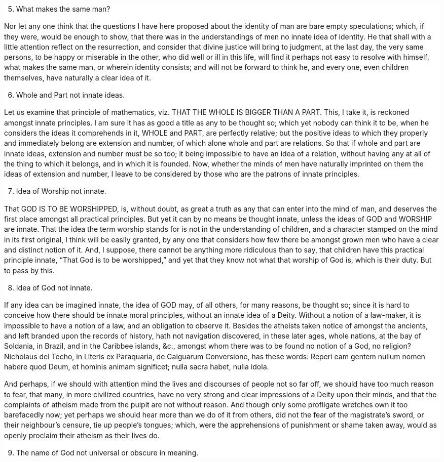 5. What makes the same man?

Nor let any one think that the questions I have here proposed about the identity of man are bare empty speculations; which, if they were, would be enough to show, that there was in the understandings of men no innate idea of identity. He that shall with a little attention reflect on the resurrection, and consider that divine justice will bring to judgment, at the last day, the very same persons, to be happy or miserable in the other, who did well or ill in this life, will find it perhaps not easy to resolve with himself, what makes the same man, or wherein identity consists; and will not be forward to think he, and every one, even children themselves, have naturally a clear idea of it.

6. Whole and Part not innate ideas.

Let us examine that principle of mathematics, viz. THAT THE WHOLE IS BIGGER THAN A PART. This, I take it, is reckoned amongst innate principles. I am sure it has as good a title as any to be thought so; which yet nobody can think it to be, when he considers the ideas it comprehends in it, WHOLE and PART, are perfectly relative; but the positive ideas to which they properly and immediately belong are extension and number, of which alone whole and part are relations. So that if whole and part are innate ideas, extension and number must be so too; it being impossible to have an idea of a relation, without having any at all of the thing to which it belongs, and in which it is founded. Now, whether the minds of men have naturally imprinted on them the ideas of extension and number, I leave to be considered by those who are the patrons of innate principles.

7. Idea of Worship not innate.

That GOD IS TO BE WORSHIPPED, is, without doubt, as great a truth as any that can enter into the mind of man, and deserves the first place amongst all practical principles. But yet it can by no means be thought innate, unless the ideas of GOD and WORSHIP are innate. That the idea the term worship stands for is not in the understanding of children, and a character stamped on the mind in its first original, I think will be easily granted, by any one that considers how few there be amongst grown men who have a clear and distinct notion of it. And, I suppose, there cannot be anything more ridiculous than to say, that children have this practical principle innate, “That God is to be worshipped,” and yet that they know not what that worship of God is, which is their duty. But to pass by this.

8. Idea of God not innate.

If any idea can be imagined innate, the idea of GOD may, of all others, for many reasons, be thought so; since it is hard to conceive how there should be innate moral principles, without an innate idea of a Deity. Without a notion of a law-maker, it is impossible to have a notion of a law, and an obligation to observe it. Besides the atheists taken notice of amongst the ancients, and left branded upon the records of history, hath not navigation discovered, in these later ages, whole nations, at the bay of Soldania, in Brazil, and in the Caribbee islands, &c., amongst whom there was to be found no notion of a God, no religion? Nicholaus del Techo, in Literis ex Paraquaria, de Caiguarum Conversione, has these words: Reperi eam gentem nullum nomen habere quod Deum, et hominis animam significet; nulla sacra habet, nulla idola.

And perhaps, if we should with attention mind the lives and discourses of people not so far off, we should have too much reason to fear, that many, in more civilized countries, have no very strong and clear impressions of a Deity upon their minds, and that the complaints of atheism made from the pulpit are not without reason. And though only some profligate wretches own it too barefacedly now; yet perhaps we should hear more than we do of it from others, did not the fear of the magistrate’s sword, or their neighbour’s censure, tie up people’s tongues; which, were the apprehensions of punishment or shame taken away, would as openly proclaim their atheism as their lives do.

9. The name of God not universal or obscure in meaning.
